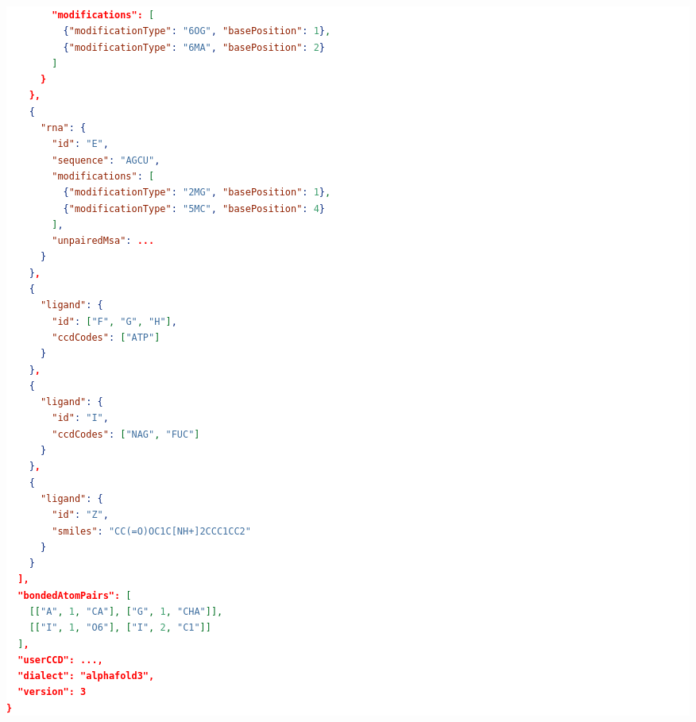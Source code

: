 ```json
        "modifications": [
          {"modificationType": "6OG", "basePosition": 1},
          {"modificationType": "6MA", "basePosition": 2}
        ]
      }
    },
    {
      "rna": {
        "id": "E",
        "sequence": "AGCU",
        "modifications": [
          {"modificationType": "2MG", "basePosition": 1},
          {"modificationType": "5MC", "basePosition": 4}
        ],
        "unpairedMsa": ...
      }
    },
    {
      "ligand": {
        "id": ["F", "G", "H"],
        "ccdCodes": ["ATP"]
      }
    },
    {
      "ligand": {
        "id": "I",
        "ccdCodes": ["NAG", "FUC"]
      }
    },
    {
      "ligand": {
        "id": "Z",
        "smiles": "CC(=O)OC1C[NH+]2CCC1CC2"
      }
    }
  ],
  "bondedAtomPairs": [
    [["A", 1, "CA"], ["G", 1, "CHA"]],
    [["I", 1, "O6"], ["I", 2, "C1"]]
  ],
  "userCCD": ...,
  "dialect": "alphafold3",
  "version": 3
}

```
